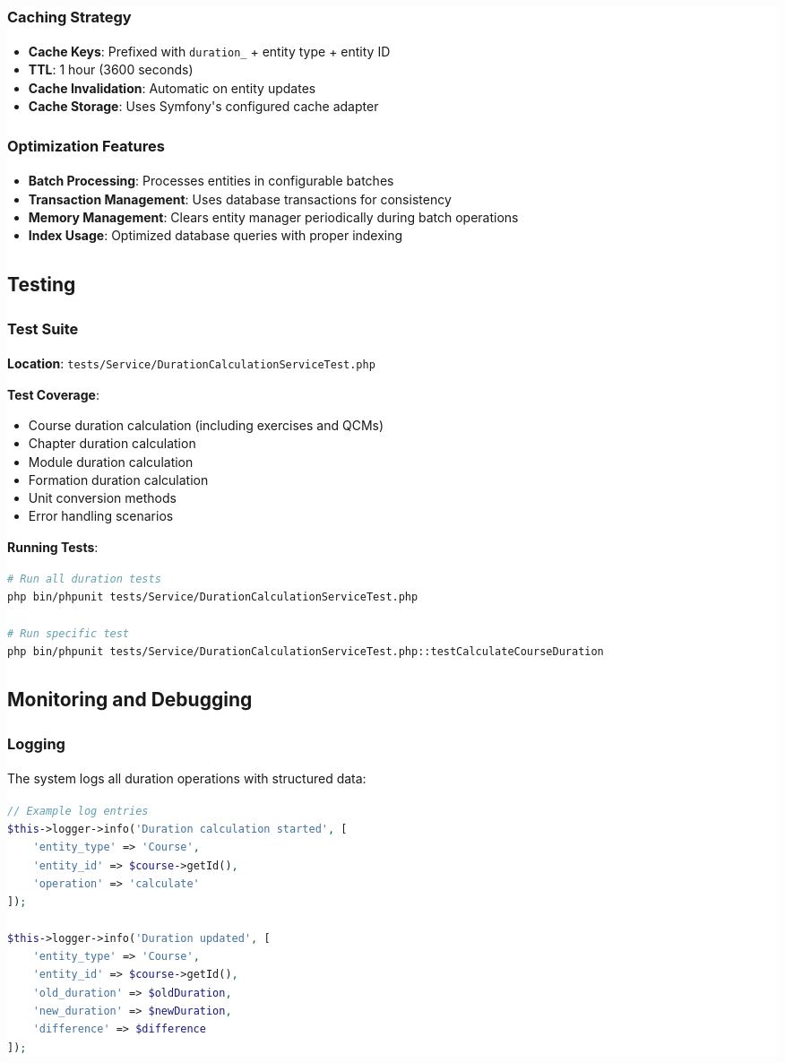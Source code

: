 ### Caching Strategy

- **Cache Keys**: Prefixed with `duration_` + entity type + entity ID
- **TTL**: 1 hour (3600 seconds)
- **Cache Invalidation**: Automatic on entity updates
- **Cache Storage**: Uses Symfony's configured cache adapter

### Optimization Features

- **Batch Processing**: Processes entities in configurable batches
- **Transaction Management**: Uses database transactions for consistency
- **Memory Management**: Clears entity manager periodically during batch operations
- **Index Usage**: Optimized database queries with proper indexing

## Testing

### Test Suite

**Location**: `tests/Service/DurationCalculationServiceTest.php`

**Test Coverage**:
- Course duration calculation (including exercises and QCMs)
- Chapter duration calculation
- Module duration calculation
- Formation duration calculation
- Unit conversion methods
- Error handling scenarios

**Running Tests**:
```bash
# Run all duration tests
php bin/phpunit tests/Service/DurationCalculationServiceTest.php

# Run specific test
php bin/phpunit tests/Service/DurationCalculationServiceTest.php::testCalculateCourseDuration
```

## Monitoring and Debugging

### Logging

The system logs all duration operations with structured data:

```php
// Example log entries
$this->logger->info('Duration calculation started', [
    'entity_type' => 'Course',
    'entity_id' => $course->getId(),
    'operation' => 'calculate'
]);

$this->logger->info('Duration updated', [
    'entity_type' => 'Course',
    'entity_id' => $course->getId(),
    'old_duration' => $oldDuration,
    'new_duration' => $newDuration,
    'difference' => $difference
]);
```
